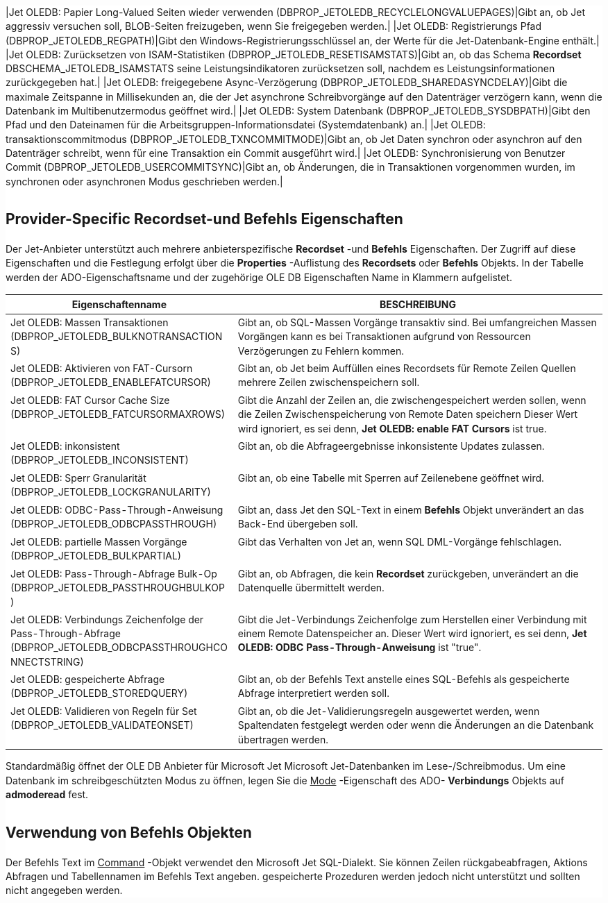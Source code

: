 |Jet OLEDB: Papier Long-Valued Seiten wieder verwenden (DBPROP_JETOLEDB_RECYCLELONGVALUEPAGES)|Gibt an, ob Jet aggressiv versuchen soll, BLOB-Seiten freizugeben, wenn Sie freigegeben werden.|
|Jet OLEDB: Registrierungs Pfad (DBPROP_JETOLEDB_REGPATH)|Gibt den Windows-Registrierungsschlüssel an, der Werte für die Jet-Datenbank-Engine enthält.|
|Jet OLEDB: Zurücksetzen von ISAM-Statistiken (DBPROP_JETOLEDB_RESETISAMSTATS)|Gibt an, ob das Schema **Recordset** DBSCHEMA_JETOLEDB_ISAMSTATS seine Leistungsindikatoren zurücksetzen soll, nachdem es Leistungsinformationen zurückgegeben hat.|
|Jet OLEDB: freigegebene Async-Verzögerung (DBPROP_JETOLEDB_SHAREDASYNCDELAY)|Gibt die maximale Zeitspanne in Millisekunden an, die der Jet asynchrone Schreibvorgänge auf den Datenträger verzögern kann, wenn die Datenbank im Multibenutzermodus geöffnet wird.|
|Jet OLEDB: System Datenbank (DBPROP_JETOLEDB_SYSDBPATH)|Gibt den Pfad und den Dateinamen für die Arbeitsgruppen-Informationsdatei (Systemdatenbank) an.|
|Jet OLEDB: transaktionscommitmodus (DBPROP_JETOLEDB_TXNCOMMITMODE)|Gibt an, ob Jet Daten synchron oder asynchron auf den Datenträger schreibt, wenn für eine Transaktion ein Commit ausgeführt wird.|
|Jet OLEDB: Synchronisierung von Benutzer Commit (DBPROP_JETOLEDB_USERCOMMITSYNC)|Gibt an, ob Änderungen, die in Transaktionen vorgenommen wurden, im synchronen oder asynchronen Modus geschrieben werden.|

## <a name="provider-specific-recordset-and-command-properties"></a>Provider-Specific Recordset-und Befehls Eigenschaften
 Der Jet-Anbieter unterstützt auch mehrere anbieterspezifische **Recordset** -und **Befehls** Eigenschaften. Der Zugriff auf diese Eigenschaften und die Festlegung erfolgt über die **Properties** -Auflistung des **Recordsets** oder **Befehls** Objekts. In der Tabelle werden der ADO-Eigenschaftsname und der zugehörige OLE DB Eigenschaften Name in Klammern aufgelistet.

|Eigenschaftenname|BESCHREIBUNG|
|-------------------|-----------------|
|Jet OLEDB: Massen Transaktionen (DBPROP_JETOLEDB_BULKNOTRANSACTIONS)|Gibt an, ob SQL-Massen Vorgänge transaktiv sind. Bei umfangreichen Massen Vorgängen kann es bei Transaktionen aufgrund von Ressourcen Verzögerungen zu Fehlern kommen.|
|Jet OLEDB: Aktivieren von FAT-Cursorn (DBPROP_JETOLEDB_ENABLEFATCURSOR)|Gibt an, ob Jet beim Auffüllen eines Recordsets für Remote Zeilen Quellen mehrere Zeilen zwischenspeichern soll.|
|Jet OLEDB: FAT Cursor Cache Size (DBPROP_JETOLEDB_FATCURSORMAXROWS)|Gibt die Anzahl der Zeilen an, die zwischengespeichert werden sollen, wenn die Zeilen Zwischenspeicherung von Remote Daten speichern Dieser Wert wird ignoriert, es sei denn, **Jet OLEDB: enable FAT Cursors** ist true.|
|Jet OLEDB: inkonsistent (DBPROP_JETOLEDB_INCONSISTENT)|Gibt an, ob die Abfrageergebnisse inkonsistente Updates zulassen.|
|Jet OLEDB: Sperr Granularität (DBPROP_JETOLEDB_LOCKGRANULARITY)|Gibt an, ob eine Tabelle mit Sperren auf Zeilenebene geöffnet wird.|
|Jet OLEDB: ODBC-Pass-Through-Anweisung (DBPROP_JETOLEDB_ODBCPASSTHROUGH)|Gibt an, dass Jet den SQL-Text in einem **Befehls** Objekt unverändert an das Back-End übergeben soll.|
|Jet OLEDB: partielle Massen Vorgänge (DBPROP_JETOLEDB_BULKPARTIAL)|Gibt das Verhalten von Jet an, wenn SQL DML-Vorgänge fehlschlagen.|
|Jet OLEDB: Pass-Through-Abfrage Bulk-Op (DBPROP_JETOLEDB_PASSTHROUGHBULKOP)|Gibt an, ob Abfragen, die kein **Recordset** zurückgeben, unverändert an die Datenquelle übermittelt werden.|
|Jet OLEDB: Verbindungs Zeichenfolge der Pass-Through-Abfrage (DBPROP_JETOLEDB_ODBCPASSTHROUGHCONNECTSTRING)|Gibt die Jet-Verbindungs Zeichenfolge zum Herstellen einer Verbindung mit einem Remote Datenspeicher an. Dieser Wert wird ignoriert, es sei denn, **Jet OLEDB: ODBC Pass-Through-Anweisung** ist "true".|
|Jet OLEDB: gespeicherte Abfrage (DBPROP_JETOLEDB_STOREDQUERY)|Gibt an, ob der Befehls Text anstelle eines SQL-Befehls als gespeicherte Abfrage interpretiert werden soll.|
|Jet OLEDB: Validieren von Regeln für Set (DBPROP_JETOLEDB_VALIDATEONSET)|Gibt an, ob die Jet-Validierungsregeln ausgewertet werden, wenn Spaltendaten festgelegt werden oder wenn die Änderungen an die Datenbank übertragen werden.|

 Standardmäßig öffnet der OLE DB Anbieter für Microsoft Jet Microsoft Jet-Datenbanken im Lese-/Schreibmodus. Um eine Datenbank im schreibgeschützten Modus zu öffnen, legen Sie die [Mode](../../reference/ado-api/mode-property-ado.md) -Eigenschaft des ADO- **Verbindungs** Objekts auf **admoderead** fest.

## <a name="command-object-usage"></a>Verwendung von Befehls Objekten
 Der Befehls Text im [Command](../../reference/ado-api/command-object-ado.md) -Objekt verwendet den Microsoft Jet SQL-Dialekt. Sie können Zeilen rückgabeabfragen, Aktions Abfragen und Tabellennamen im Befehls Text angeben. gespeicherte Prozeduren werden jedoch nicht unterstützt und sollten nicht angegeben werden.

